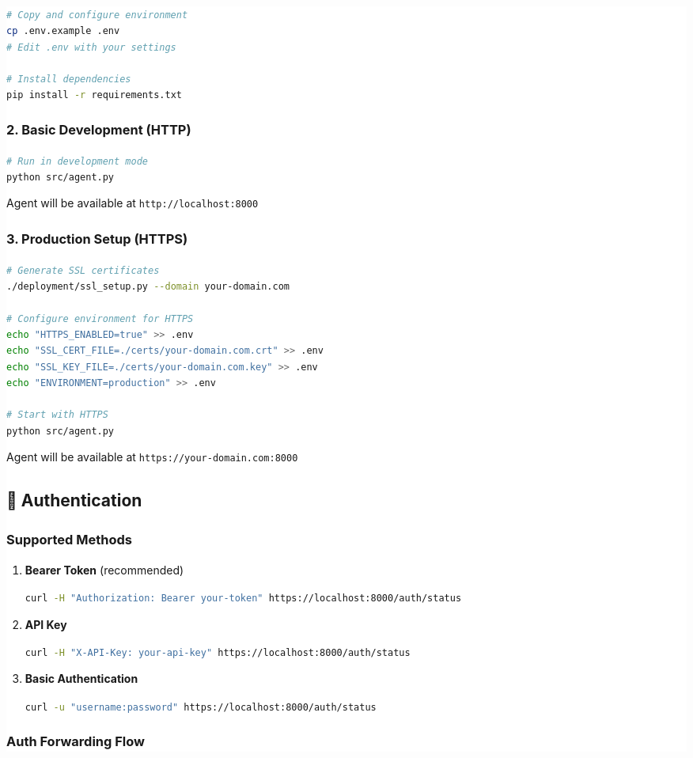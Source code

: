 ```bash
# Copy and configure environment
cp .env.example .env
# Edit .env with your settings

# Install dependencies
pip install -r requirements.txt
```

### 2. Basic Development (HTTP)

```bash
# Run in development mode
python src/agent.py
```

Agent will be available at `http://localhost:8000`

### 3. Production Setup (HTTPS)

```bash
# Generate SSL certificates
./deployment/ssl_setup.py --domain your-domain.com

# Configure environment for HTTPS
echo "HTTPS_ENABLED=true" >> .env
echo "SSL_CERT_FILE=./certs/your-domain.com.crt" >> .env
echo "SSL_KEY_FILE=./certs/your-domain.com.key" >> .env
echo "ENVIRONMENT=production" >> .env

# Start with HTTPS
python src/agent.py
```

Agent will be available at `https://your-domain.com:8000`

## 🔐 Authentication

### Supported Methods

1. **Bearer Token** (recommended)
   ```bash
   curl -H "Authorization: Bearer your-token" https://localhost:8000/auth/status
   ```

2. **API Key**
   ```bash
   curl -H "X-API-Key: your-api-key" https://localhost:8000/auth/status
   ```

3. **Basic Authentication**
   ```bash
   curl -u "username:password" https://localhost:8000/auth/status
   ```

### Auth Forwarding Flow
